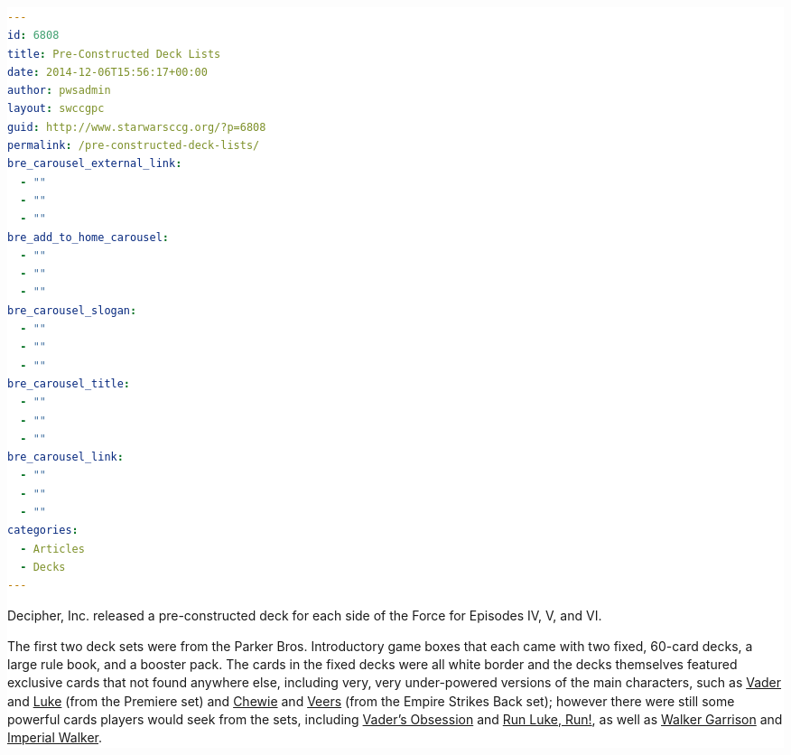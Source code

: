 ```yaml
---
id: 6808
title: Pre-Constructed Deck Lists
date: 2014-12-06T15:56:17+00:00
author: pwsadmin
layout: swccgpc
guid: http://www.starwarsccg.org/?p=6808
permalink: /pre-constructed-deck-lists/
bre_carousel_external_link:
  - ""
  - ""
  - ""
bre_add_to_home_carousel:
  - ""
  - ""
  - ""
bre_carousel_slogan:
  - ""
  - ""
  - ""
bre_carousel_title:
  - ""
  - ""
  - ""
bre_carousel_link:
  - ""
  - ""
  - ""
categories:
  - Articles
  - Decks
---
```

Decipher, Inc. released a pre-constructed deck for each side of the Force for Episodes IV, V, and VI.

The first two deck sets were from the Parker Bros. Introductory game boxes that each came with two fixed, 60-card decks, a large rule book, and a booster pack. The cards in the fixed decks were all white border and the decks themselves featured exclusive cards that not found anywhere else, including very, very under-powered versions of the main characters, such as [Vader](http://www.starwarsccg.org/cardlists/images/starwars/PremiereIntroductoryTwoPlayerGame-Dark/large/vader.gif) and [Luke](http://www.starwarsccg.org/cardlists/images/starwars/PremiereIntroductoryTwoPlayerGame-Light/large/luke.gif "Luke") (from the Premiere set) and [Chewie](http://www.starwarsccg.org/cardlists/images/starwars/EmpireStrikesBackIntroductoryTwoPlayerGame-Light/large/chewie.gif) and [Veers](http://www.starwarsccg.org/cardlists/images/starwars/EmpireStrikesBackIntroductoryTwoPlayerGame-Dark/large/veers.gif) (from the Empire Strikes Back set); however there were still some powerful cards players would seek from the sets, including [Vader&#8217;s Obsession](http://www.starwarsccg.org/cardlists/images/starwars/PremiereIntroductoryTwoPlayerGame-Dark/large/vadersobsession.gif) and [Run Luke, Run!](http://www.starwarsccg.org/cardlists/images/starwars/PremiereIntroductoryTwoPlayerGame-Light/large/runlukerun.gif), as well as [Walker Garrison](http://www.starwarsccg.org/cardlists/images/starwars/EmpireStrikesBackIntroductoryTwoPlayerGame-Dark/large/walkergarrison.gif) and [Imperial Walker](http://www.starwarsccg.org/cardlists/images/starwars/EmpireStrikesBackIntroductoryTwoPlayerGame-Dark/large/imperialwalker.gif).
